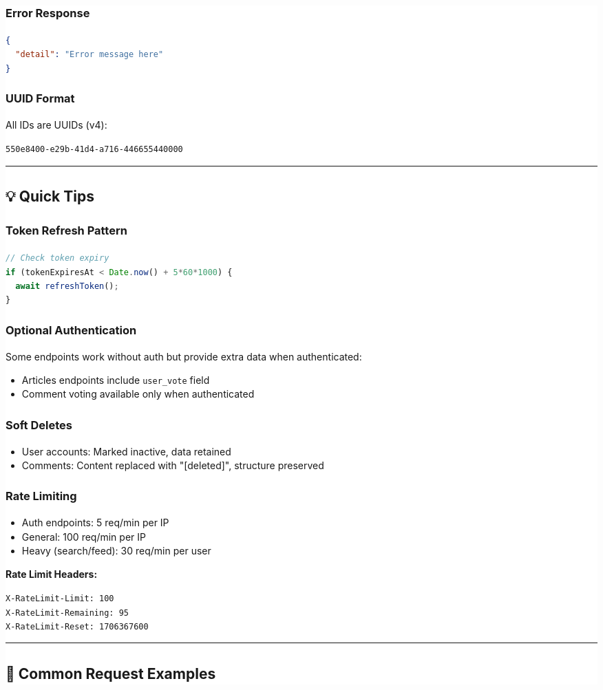 ### Error Response

```json
{
  "detail": "Error message here"
}
```

### UUID Format

All IDs are UUIDs (v4):
```
550e8400-e29b-41d4-a716-446655440000
```

---

## 💡 Quick Tips

### Token Refresh Pattern
```typescript
// Check token expiry
if (tokenExpiresAt < Date.now() + 5*60*1000) {
  await refreshToken();
}
```

### Optional Authentication
Some endpoints work without auth but provide extra data when authenticated:
- Articles endpoints include `user_vote` field
- Comment voting available only when authenticated

### Soft Deletes
- User accounts: Marked inactive, data retained
- Comments: Content replaced with "[deleted]", structure preserved

### Rate Limiting
- Auth endpoints: 5 req/min per IP
- General: 100 req/min per IP
- Heavy (search/feed): 30 req/min per user

**Rate Limit Headers:**
```http
X-RateLimit-Limit: 100
X-RateLimit-Remaining: 95
X-RateLimit-Reset: 1706367600
```

---

## 🎯 Common Request Examples
